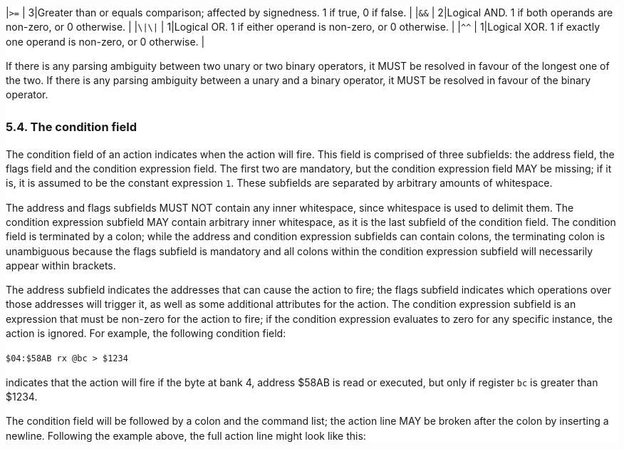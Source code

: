 |`>=`      |         3|Greater than or equals comparison; affected by signedness. 1 if true, 0 if false.             |
|`&&`      |         2|Logical AND. 1 if both operands are non-zero, or 0 otherwise.                                 |
|`\|\|`    |         1|Logical OR. 1 if either operand is non-zero, or 0 otherwise.                                  |
|`^^`      |         1|Logical XOR. 1 if exactly one operand is non-zero, or 0 otherwise.                            |



If there is any parsing ambiguity between two unary or two binary operators, it MUST be resolved in favour of the
longest one of the two. If there is any parsing ambiguity between a unary and a binary operator, it MUST be resolved
in favour of the binary operator.

### 5.4. The condition field

The condition field of an action indicates when the action will fire. This field is comprised of three subfields: the
address field, the flags field and the condition expression field. The first two are mandatory, but the condition
expression field MAY be missing; if it is, it is assumed to be the constant expression `1`. These subfields are
separated by arbitrary amounts of whitespace.

The address and flags subfields MUST NOT contain any inner whitespace, since whitespace is used to delimit them. The
condition expression subfield MAY contain arbitrary inner whitespace, as it is the last subfield of the condition
field. The condition field is terminated by a colon; while the address and condition expression subfields can contain
colons, the terminating colon is unambiguous because the flags subfield is mandatory and all colons within the
condition expression subfield will necessarily appear within brackets.

The address subfield indicates the addresses that can cause the action to fire; the flags subfield indicates which
operations over those addresses will trigger it, as well as some additional attributes for the action. The condition
expression subfield is an expression that must be non-zero for the action to fire; if the condition expression
evaluates to zero for any specific instance, the action is ignored. For example, the following condition field:

```
$04:$58AB rx @bc > $1234
```

indicates that the action will fire if the byte at bank 4, address $58AB is read or executed, but only if register
`bc` is greater than $1234.

The condition field will be followed by a colon and the command list; the action line MAY be broken after the colon by
inserting a newline. Following the example above, the full action line might look like this:

